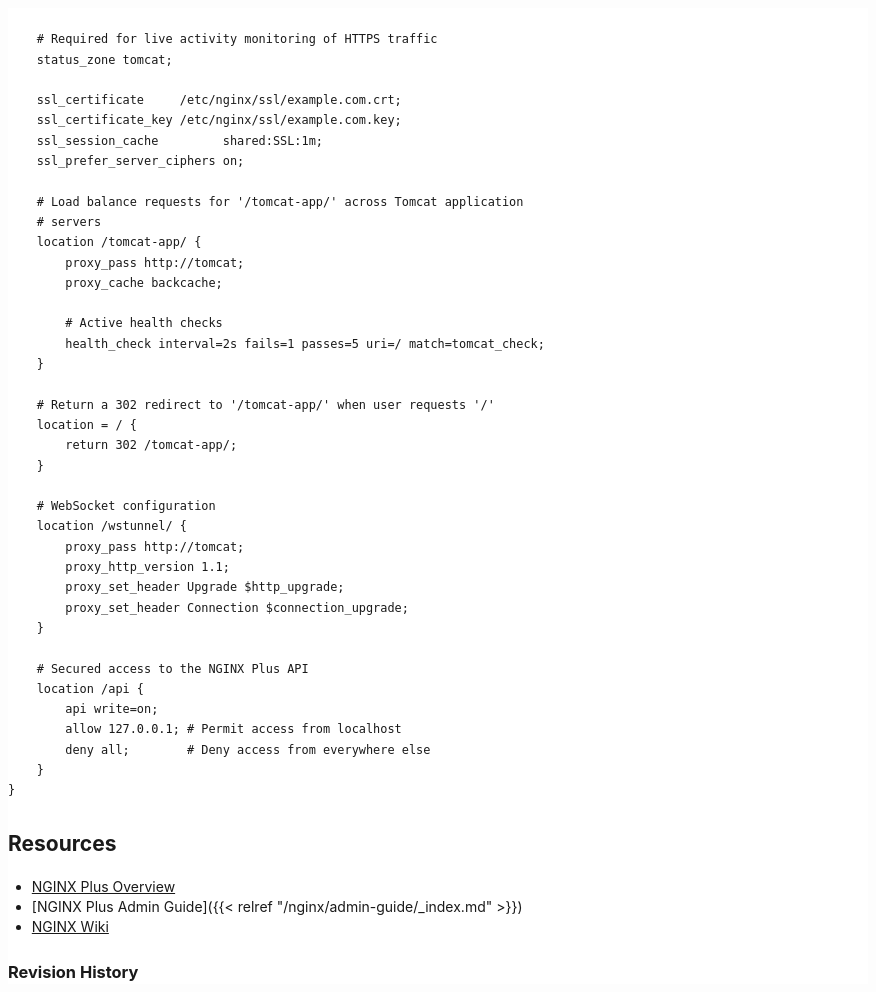 ```nginx

    # Required for live activity monitoring of HTTPS traffic
    status_zone tomcat;

    ssl_certificate     /etc/nginx/ssl/example.com.crt;
    ssl_certificate_key /etc/nginx/ssl/example.com.key;
    ssl_session_cache         shared:SSL:1m;
    ssl_prefer_server_ciphers on;

    # Load balance requests for '/tomcat-app/' across Tomcat application
    # servers
    location /tomcat-app/ {
        proxy_pass http://tomcat;
        proxy_cache backcache;

        # Active health checks
        health_check interval=2s fails=1 passes=5 uri=/ match=tomcat_check;
    }

    # Return a 302 redirect to '/tomcat-app/' when user requests '/'
    location = / {
        return 302 /tomcat-app/;
    }

    # WebSocket configuration
    location /wstunnel/ {
        proxy_pass http://tomcat;
        proxy_http_version 1.1;
        proxy_set_header Upgrade $http_upgrade;
        proxy_set_header Connection $connection_upgrade;
    }

    # Secured access to the NGINX Plus API
    location /api {
        api write=on;
        allow 127.0.0.1; # Permit access from localhost
        deny all;        # Deny access from everywhere else
    }
}

```

<span id="resources"></span>
## Resources

- [NGINX Plus Overview](https://www.nginx.com/products/nginx)
- [NGINX Plus Admin Guide]({{< relref "/nginx/admin-guide/_index.md" >}})
- [NGINX Wiki](https://www.nginx.com/resources/wiki/)

### Revision History

